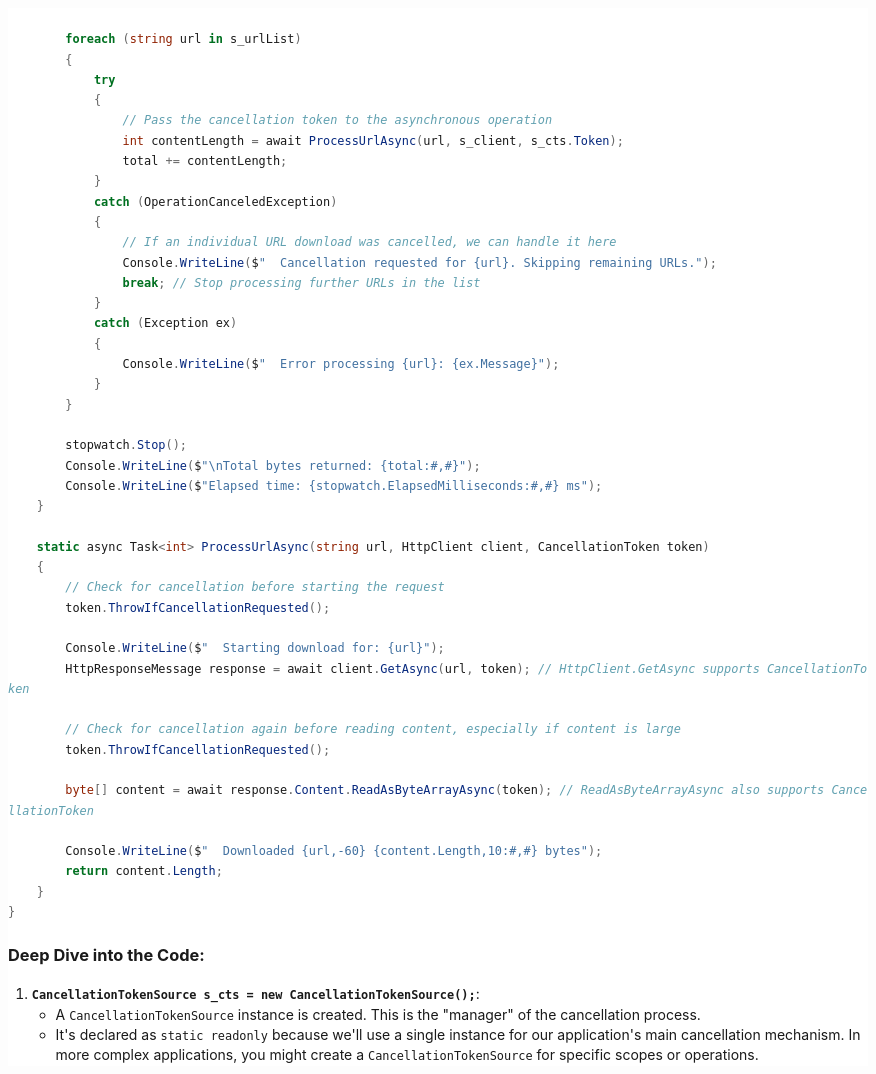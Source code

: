 ```csharp

        foreach (string url in s_urlList)
        {
            try
            {
                // Pass the cancellation token to the asynchronous operation
                int contentLength = await ProcessUrlAsync(url, s_client, s_cts.Token);
                total += contentLength;
            }
            catch (OperationCanceledException)
            {
                // If an individual URL download was cancelled, we can handle it here
                Console.WriteLine($"  Cancellation requested for {url}. Skipping remaining URLs.");
                break; // Stop processing further URLs in the list
            }
            catch (Exception ex)
            {
                Console.WriteLine($"  Error processing {url}: {ex.Message}");
            }
        }

        stopwatch.Stop();
        Console.WriteLine($"\nTotal bytes returned: {total:#,#}");
        Console.WriteLine($"Elapsed time: {stopwatch.ElapsedMilliseconds:#,#} ms");
    }

    static async Task<int> ProcessUrlAsync(string url, HttpClient client, CancellationToken token)
    {
        // Check for cancellation before starting the request
        token.ThrowIfCancellationRequested(); 

        Console.WriteLine($"  Starting download for: {url}");
        HttpResponseMessage response = await client.GetAsync(url, token); // HttpClient.GetAsync supports CancellationToken
        
        // Check for cancellation again before reading content, especially if content is large
        token.ThrowIfCancellationRequested(); 

        byte[] content = await response.Content.ReadAsByteArrayAsync(token); // ReadAsByteArrayAsync also supports CancellationToken
        
        Console.WriteLine($"  Downloaded {url,-60} {content.Length,10:#,#} bytes");
        return content.Length;
    }
}
```

### Deep Dive into the Code:

1.  **`CancellationTokenSource s_cts = new CancellationTokenSource();`**:
    * A `CancellationTokenSource` instance is created. This is the "manager" of the cancellation process.
    * It's declared as `static readonly` because we'll use a single instance for our application's main cancellation mechanism. In more complex applications, you might create a `CancellationTokenSource` for specific scopes or operations.
